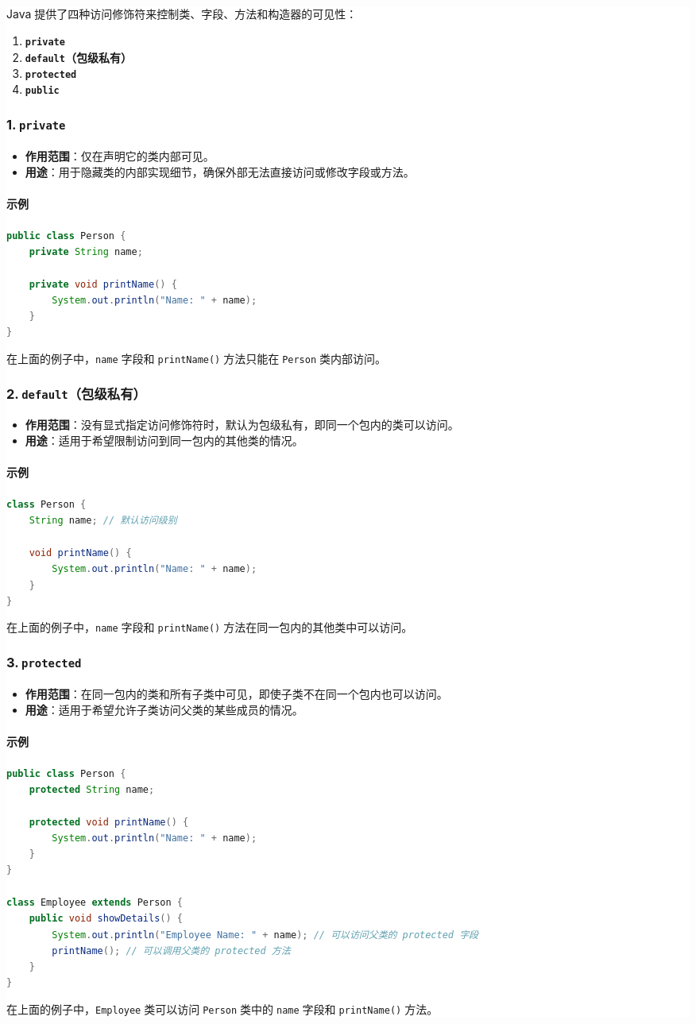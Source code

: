 Java 提供了四种访问修饰符来控制类、字段、方法和构造器的可见性：

1. **`private`**
2. **`default`（包级私有）**
3. **`protected`**
4. **`public`**

### 1. `private`

- **作用范围**：仅在声明它的类内部可见。
- **用途**：用于隐藏类的内部实现细节，确保外部无法直接访问或修改字段或方法。

#### 示例
```java
public class Person {
    private String name;

    private void printName() {
        System.out.println("Name: " + name);
    }
}
```
在上面的例子中，`name` 字段和 `printName()` 方法只能在 `Person` 类内部访问。

### 2. `default`（包级私有）

- **作用范围**：没有显式指定访问修饰符时，默认为包级私有，即同一个包内的类可以访问。
- **用途**：适用于希望限制访问到同一包内的其他类的情况。

#### 示例
```java
class Person {
    String name; // 默认访问级别

    void printName() {
        System.out.println("Name: " + name);
    }
}
```
在上面的例子中，`name` 字段和 `printName()` 方法在同一包内的其他类中可以访问。

### 3. `protected`

- **作用范围**：在同一包内的类和所有子类中可见，即使子类不在同一个包内也可以访问。
- **用途**：适用于希望允许子类访问父类的某些成员的情况。

#### 示例
```java
public class Person {
    protected String name;

    protected void printName() {
        System.out.println("Name: " + name);
    }
}

class Employee extends Person {
    public void showDetails() {
        System.out.println("Employee Name: " + name); // 可以访问父类的 protected 字段
        printName(); // 可以调用父类的 protected 方法
    }
}
```
在上面的例子中，`Employee` 类可以访问 `Person` 类中的 `name` 字段和 `printName()` 方法。
